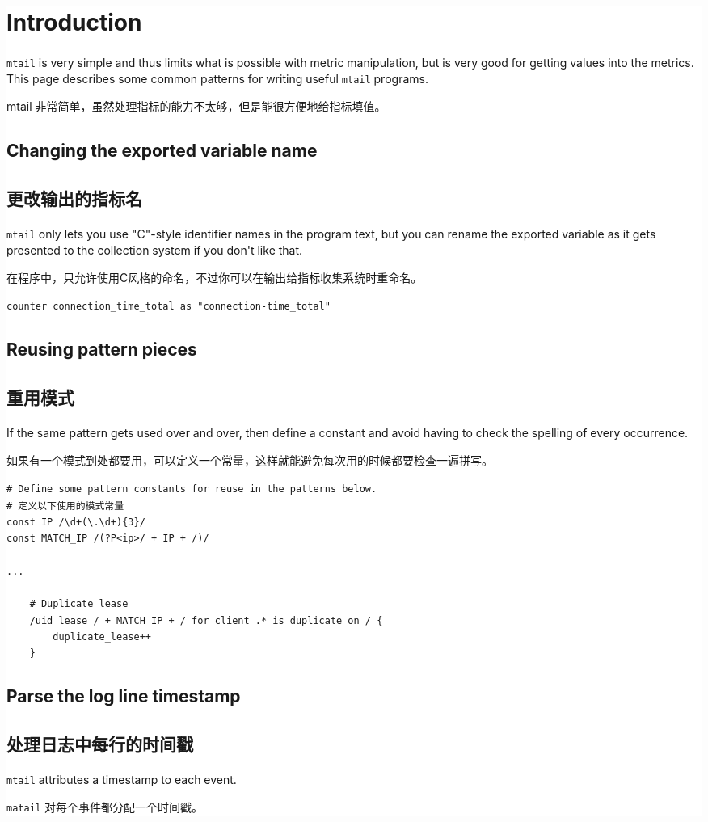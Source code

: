 # Introduction

`mtail` is very simple and thus limits what is possible with metric
manipulation, but is very good for getting values into the metrics.  This page
describes some common patterns for writing useful `mtail` programs.

mtail 非常简单，虽然处理指标的能力不太够，但是能很方便地给指标填值。

## Changing the exported variable name
## 更改输出的指标名
`mtail` only lets you use "C"-style identifier names in the program text, but
you can rename the exported variable as it gets presented to the collection
system if you don't like that.

在程序中，只允许使用C风格的命名，不过你可以在输出给指标收集系统时重命名。


```
counter connection_time_total as "connection-time_total"
```


## Reusing pattern pieces
## 重用模式

If the same pattern gets used over and over, then define a constant and avoid
having to check the spelling of every occurrence.

如果有一个模式到处都要用，可以定义一个常量，这样就能避免每次用的时候都要检查一遍拼写。

```
# Define some pattern constants for reuse in the patterns below.
# 定义以下使用的模式常量
const IP /\d+(\.\d+){3}/
const MATCH_IP /(?P<ip>/ + IP + /)/

...

    # Duplicate lease
    /uid lease / + MATCH_IP + / for client .* is duplicate on / {
        duplicate_lease++
    }
```

## Parse the log line timestamp
## 处理日志中每行的时间戳

`mtail` attributes a timestamp to each event.

`matail` 对每个事件都分配一个时间戳。
